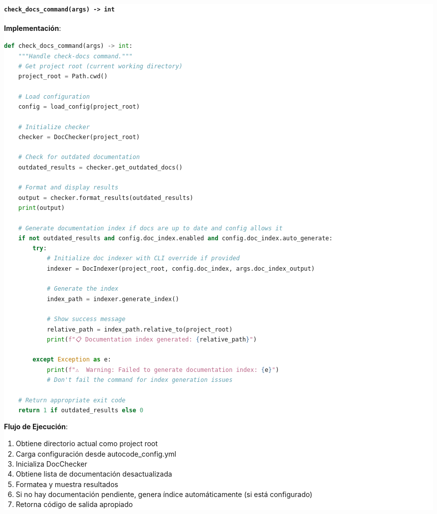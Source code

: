 #### `check_docs_command(args) -> int`

**Implementación**:
```python
def check_docs_command(args) -> int:
    """Handle check-docs command."""
    # Get project root (current working directory)
    project_root = Path.cwd()
    
    # Load configuration
    config = load_config(project_root)
    
    # Initialize checker
    checker = DocChecker(project_root)
    
    # Check for outdated documentation
    outdated_results = checker.get_outdated_docs()
    
    # Format and display results
    output = checker.format_results(outdated_results)
    print(output)
    
    # Generate documentation index if docs are up to date and config allows it
    if not outdated_results and config.doc_index.enabled and config.doc_index.auto_generate:
        try:
            # Initialize doc indexer with CLI override if provided
            indexer = DocIndexer(project_root, config.doc_index, args.doc_index_output)
            
            # Generate the index
            index_path = indexer.generate_index()
            
            # Show success message
            relative_path = index_path.relative_to(project_root)
            print(f"📋 Documentation index generated: {relative_path}")
            
        except Exception as e:
            print(f"⚠️  Warning: Failed to generate documentation index: {e}")
            # Don't fail the command for index generation issues
    
    # Return appropriate exit code
    return 1 if outdated_results else 0
```

**Flujo de Ejecución**:
1. Obtiene directorio actual como project root
2. Carga configuración desde autocode_config.yml
3. Inicializa DocChecker
4. Obtiene lista de documentación desactualizada
5. Formatea y muestra resultados
6. Si no hay documentación pendiente, genera índice automáticamente (si está configurado)
7. Retorna código de salida apropiado
